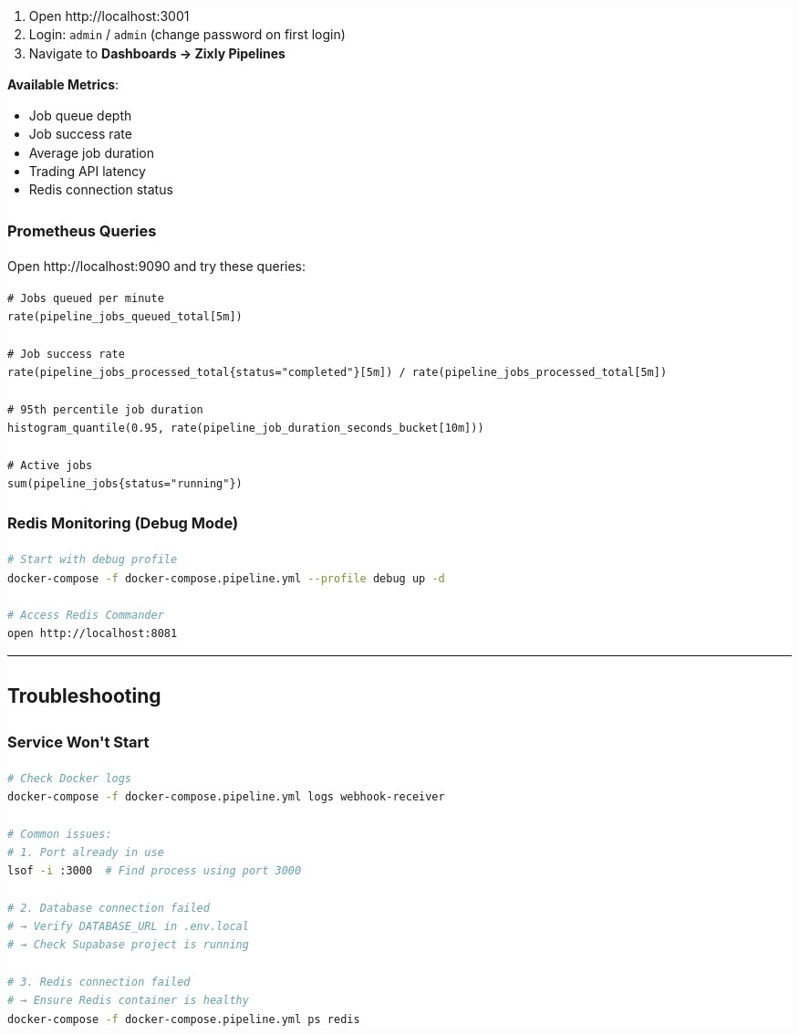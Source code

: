 1. Open http://localhost:3001
2. Login: `admin` / `admin` (change password on first login)
3. Navigate to **Dashboards → Zixly Pipelines**

**Available Metrics**:

- Job queue depth
- Job success rate
- Average job duration
- Trading API latency
- Redis connection status

### Prometheus Queries

Open http://localhost:9090 and try these queries:

```promql
# Jobs queued per minute
rate(pipeline_jobs_queued_total[5m])

# Job success rate
rate(pipeline_jobs_processed_total{status="completed"}[5m]) / rate(pipeline_jobs_processed_total[5m])

# 95th percentile job duration
histogram_quantile(0.95, rate(pipeline_job_duration_seconds_bucket[10m]))

# Active jobs
sum(pipeline_jobs{status="running"})
```

### Redis Monitoring (Debug Mode)

```bash
# Start with debug profile
docker-compose -f docker-compose.pipeline.yml --profile debug up -d

# Access Redis Commander
open http://localhost:8081
```

---

## Troubleshooting

### Service Won't Start

```bash
# Check Docker logs
docker-compose -f docker-compose.pipeline.yml logs webhook-receiver

# Common issues:
# 1. Port already in use
lsof -i :3000  # Find process using port 3000

# 2. Database connection failed
# → Verify DATABASE_URL in .env.local
# → Check Supabase project is running

# 3. Redis connection failed
# → Ensure Redis container is healthy
docker-compose -f docker-compose.pipeline.yml ps redis
```
